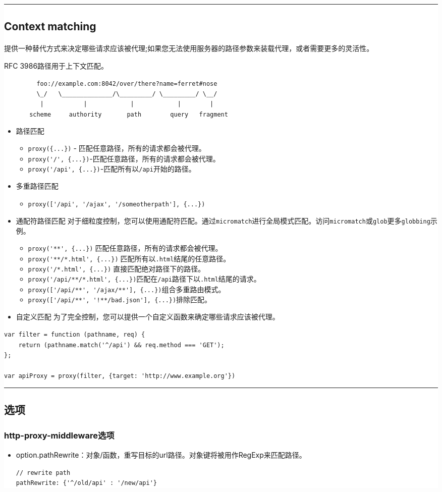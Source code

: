 
* * *

## Context matching

提供一种替代方式来决定哪些请求应该被代理;如果您无法使用服务器的路径参数来装载代理，或者需要更多的灵活性。

RFC 3986路径用于上下文匹配。

```
         foo://example.com:8042/over/there?name=ferret#nose
         \_/   \______________/\_________/ \_________/ \__/
          |           |            |            |        |
       scheme     authority       path        query   fragment
```

*   路径匹配

    *   `proxy({...})` - 匹配任意路径，所有的请求都会被代理。
    *   `proxy('/', {...})`-匹配任意路径，所有的请求都会被代理。
    *   `proxy('/api', {...})`-匹配所有以`/api`开始的路径。
*   多重路径匹配

    *   `proxy(['/api', '/ajax', '/someotherpath'], {...})`
*   通配符路径匹配
    对于细粒度控制，您可以使用通配符匹配。通过`micromatch`进行全局模式匹配。访问`micromatch`或`glob`更多`globbing`示例。

    *   `proxy('**', {...})` 匹配任意路径，所有的请求都会被代理。
    *   `proxy('**/*.html', {...})` 匹配所有以`.html`结尾的任意路径。
    *   `proxy('/*.html', {...})` 直接匹配绝对路径下的路径。
    *   `proxy('/api/**/*.html', {...})`匹配在`/api`路径下以`.html`结尾的请求。
    *   `proxy(['/api/**', '/ajax/**'], {...})`组合多重路由模式。
    *   `proxy(['/api/**', '!**/bad.json'], {...})`排除匹配。
*   自定义匹配
    为了完全控制，您可以提供一个自定义函数来确定哪些请求应该被代理。

```
var filter = function (pathname, req) {
    return (pathname.match('^/api') && req.method === 'GET');
};

var apiProxy = proxy(filter, {target: 'http://www.example.org'})
```

* * *

## 选项

### http-proxy-middleware选项

*   option.pathRewrite：对象/函数，重写目标的url路径。对象键将被用作RegExp来匹配路径。

    ```
    // rewrite path 
    pathRewrite: {'^/old/api' : '/new/api'}
